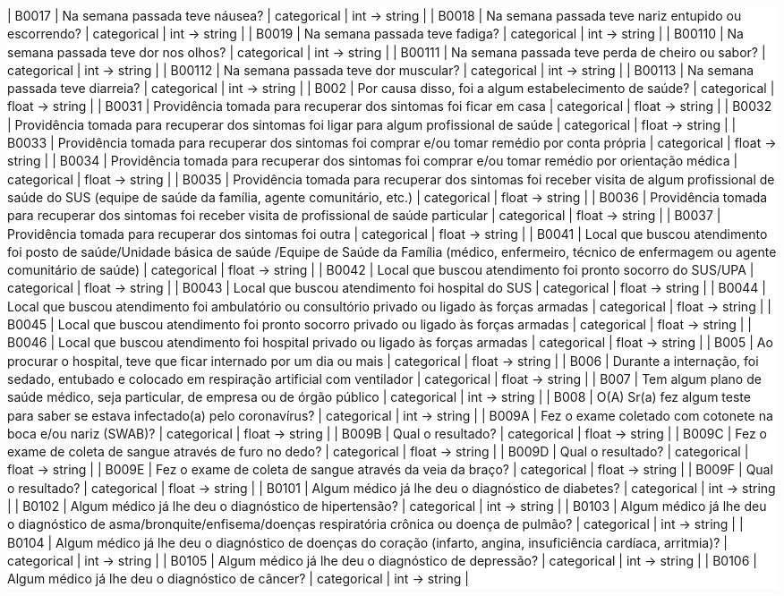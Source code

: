 | B0017 | Na semana passada teve náusea? | categorical | int -> string |
| B0018 | Na semana passada teve nariz entupido ou escorrendo? | categorical | int -> string |
| B0019 | Na semana passada teve fadiga? | categorical | int -> string |
| B00110 | Na semana passada teve dor nos olhos? | categorical | int -> string |
| B00111 | Na semana passada teve perda de cheiro ou sabor? | categorical | int -> string |
| B00112 | Na semana passada teve dor muscular? | categorical | int -> string |
| B00113 | Na semana passada teve diarreia? | categorical | int -> string |
| B002 | Por causa disso, foi a algum estabelecimento de saúde? | categorical | float -> string |
| B0031 | Providência tomada para recuperar dos sintomas foi ficar em casa | categorical | float -> string |
| B0032 | Providência tomada para recuperar dos sintomas foi ligar para algum profissional de saúde | categorical | float -> string |
| B0033 | Providência tomada  para recuperar dos sintomas foi comprar e/ou tomar  remédio por conta própria | categorical | float -> string |
| B0034 | Providência tomada para recuperar dos sintomas foi comprar e/ou tomar remédio por orientação médica | categorical | float -> string |
| B0035 | Providência tomada para recuperar dos sintomas foi receber visita de algum profissional de saúde do SUS (equipe de saúde da família, agente comunitário, etc.) | categorical | float -> string |
| B0036 | Providência tomada para recuperar dos sintomas foi receber visita de profissional de saúde particular  | categorical | float -> string |
| B0037 | Providência tomada para recuperar dos sintomas foi outra | categorical | float -> string |
| B0041 | Local que buscou atendimento foi posto de saúde/Unidade básica de saúde /Equipe de Saúde da Família (médico, enfermeiro, técnico de enfermagem ou agente comunitário de saúde) | categorical | float -> string |
| B0042 | Local que buscou atendimento foi pronto socorro do SUS/UPA | categorical | float -> string |
| B0043 | Local que buscou atendimento foi hospital do SUS | categorical | float -> string |
| B0044 | Local que buscou atendimento foi ambulatório ou consultório privado ou ligado às forças armadas | categorical | float -> string |
| B0045 | Local que buscou atendimento foi pronto socorro privado ou ligado às forças armadas | categorical | float -> string |
| B0046 | Local que buscou atendimento foi hospital privado ou ligado às forças armadas | categorical | float -> string |
| B005 | Ao procurar o hospital, teve que ficar internado por um dia ou mais | categorical | float -> string |
| B006 | Durante a internação, foi sedado, entubado e colocado em respiração artificial com ventilador | categorical | float -> string |
| B007 | Tem algum plano de saúde médico, seja particular, de empresa ou de órgão público | categorical | int -> string |
| B008 | O(A) Sr(a) fez algum teste para saber se estava infectado(a) pelo coronavírus?  | categorical | int -> string |
| B009A | Fez o exame coletado com cotonete na boca e/ou nariz (SWAB)? | categorical | float -> string |
| B009B | Qual o resultado? | categorical | float -> string |
| B009C | Fez o exame de coleta de sangue através de furo no dedo? | categorical | float -> string |
| B009D | Qual o resultado? | categorical | float -> string |
| B009E | Fez o exame de coleta de sangue através da veia da braço? | categorical | float -> string |
| B009F | Qual o resultado? | categorical | float -> string |
| B0101 | Algum médico já lhe deu o diagnóstico de diabetes? | categorical | int -> string |
| B0102 | Algum médico já lhe deu o diagnóstico de hipertensão? | categorical | int -> string |
| B0103 | Algum médico já lhe deu o diagnóstico de asma/bronquite/enfisema/doenças respiratória crônica ou doença de pulmão? | categorical | int -> string |
| B0104 | Algum médico já lhe deu o diagnóstico de doenças do coração (infarto, angina, insuficiência cardíaca, arritmia)? | categorical | int -> string |
| B0105 | Algum médico já lhe deu o diagnóstico de depressão? | categorical | int -> string |
| B0106 | Algum médico já lhe deu o diagnóstico de câncer? | categorical | int -> string |